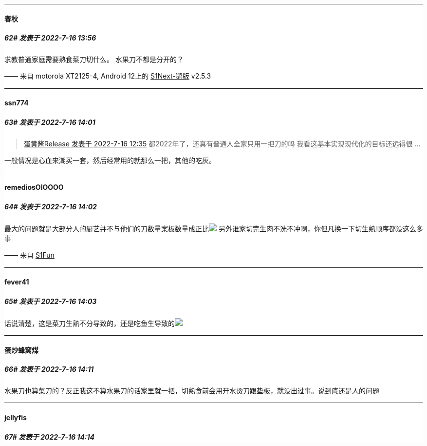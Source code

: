 *****

####  春秋  
##### 62#       发表于 2022-7-16 13:56

求教普通家庭需要熟食菜刀切什么。
水果刀不都是分开的？

—— 来自 motorola XT2125-4, Android 12上的 [S1Next-鹅版](https://github.com/ykrank/S1-Next/releases) v2.5.3



*****

####  ssn774  
##### 63#       发表于 2022-7-16 14:01

<blockquote><a href="httphttps://bbs.saraba1st.com/2b/forum.php?mod=redirect&amp;goto=findpost&amp;pid=56667842&amp;ptid=2081369" target="_blank">蛋黄酱Release 发表于 2022-7-16 12:35</a>
都2022年了，还真有普通人全家只用一把刀的吗
我看这基本实现现代化的目标还远得很 ...</blockquote>
一般情况是心血来潮买一套，然后经常用的就那么一把，其他的吃灰。

*****

####  remediosOlOOOO  
##### 64#       发表于 2022-7-16 14:02

最大的问题就是大部分人的厨艺并不与他们的刀数量案板数量成正比<img src="https://static.saraba1st.com/image/smiley/face2017/049.png" referrerpolicy="no-referrer">
另外谁家切完生肉不洗不冲啊，你但凡换一下切生熟顺序都没这么多事

—— 来自 [S1Fun](https://s1fun.koalcat.com)

*****

####  fever41  
##### 65#       发表于 2022-7-16 14:03

话说清楚，这是菜刀生熟不分导致的，还是吃鱼生导致的<img src="https://static.saraba1st.com/image/smiley/face2017/049.png" referrerpolicy="no-referrer">



*****

####  蛋炒蜂窝煤  
##### 66#       发表于 2022-7-16 14:11

水果刀也算菜刀的？反正我这不算水果刀的话家里就一把，切熟食前会用开水烫刀跟垫板，就没出过事。说到底还是人的问题

*****

####  jellyfis  
##### 67#       发表于 2022-7-16 14:14
